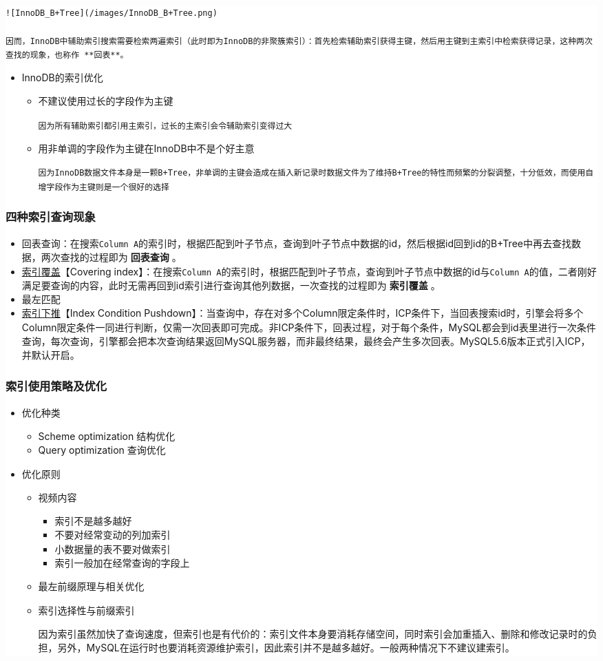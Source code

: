 	![InnoDB_B+Tree](/images/InnoDB_B+Tree.png)

	因而，InnoDB中辅助索引搜索需要检索两遍索引（此时即为InnoDB的非聚簇索引）：首先检索辅助索引获得主键，然后用主键到主索引中检索获得记录，这种两次查找的现象，也称作 **回表**。

- InnoDB的索引优化

  - 不建议使用过长的字段作为主键

		因为所有辅助索引都引用主索引，过长的主索引会令辅助索引变得过大

  - 用非单调的字段作为主键在InnoDB中不是个好主意

		因为InnoDB数据文件本身是一颗B+Tree，非单调的主键会造成在插入新记录时数据文件为了维持B+Tree的特性而频繁的分裂调整，十分低效，而使用自增字段作为主键则是一个很好的选择

### 四种索引查询现象

- 回表查询：在搜索`Column A`的索引时，根据匹配到叶子节点，查询到叶子节点中数据的id，然后根据id回到id的B+Tree中再去查找数据，两次查找的过程即为 **回表查询** 。
- [索引覆盖](https://www.cnblogs.com/myseries/p/11265849.html)【Covering index】：在搜索`Column A`的索引时，根据匹配到叶子节点，查询到叶子节点中数据的id与`Column A`的值，二者刚好满足要查询的内容，此时无需再回到id索引进行查询其他列数据，一次查找的过程即为 **索引覆盖** 。
- 最左匹配
- [索引下推](https://zhuanlan.zhihu.com/p/121084592)【Index Condition Pushdown】：当查询中，存在对多个Column限定条件时，ICP条件下，当回表搜索id时，引擎会将多个Column限定条件一同进行判断，仅需一次回表即可完成。非ICP条件下，回表过程，对于每个条件，MySQL都会到id表里进行一次条件查询，每次查询，引擎都会把本次查询结果返回MySQL服务器，而非最终结果，最终会产生多次回表。MySQL5.6版本正式引入ICP，并默认开启。

### 索引使用策略及优化

- 优化种类
  - Scheme optimization 结构优化
  - Query optimization 查询优化

- 优化原则

  - 视频内容

	  - 索引不是越多越好
	  - 不要对经常变动的列加索引
	  - 小数据量的表不要对做索引
	  - 索引一般加在经常查询的字段上

  - 最左前缀原理与相关优化

  - 索引选择性与前缀索引

	  因为索引虽然加快了查询速度，但索引也是有代价的：索引文件本身要消耗存储空间，同时索引会加重插入、删除和修改记录时的负担，另外，MySQL在运行时也要消耗资源维护索引，因此索引并不是越多越好。一般两种情况下不建议建索引。
